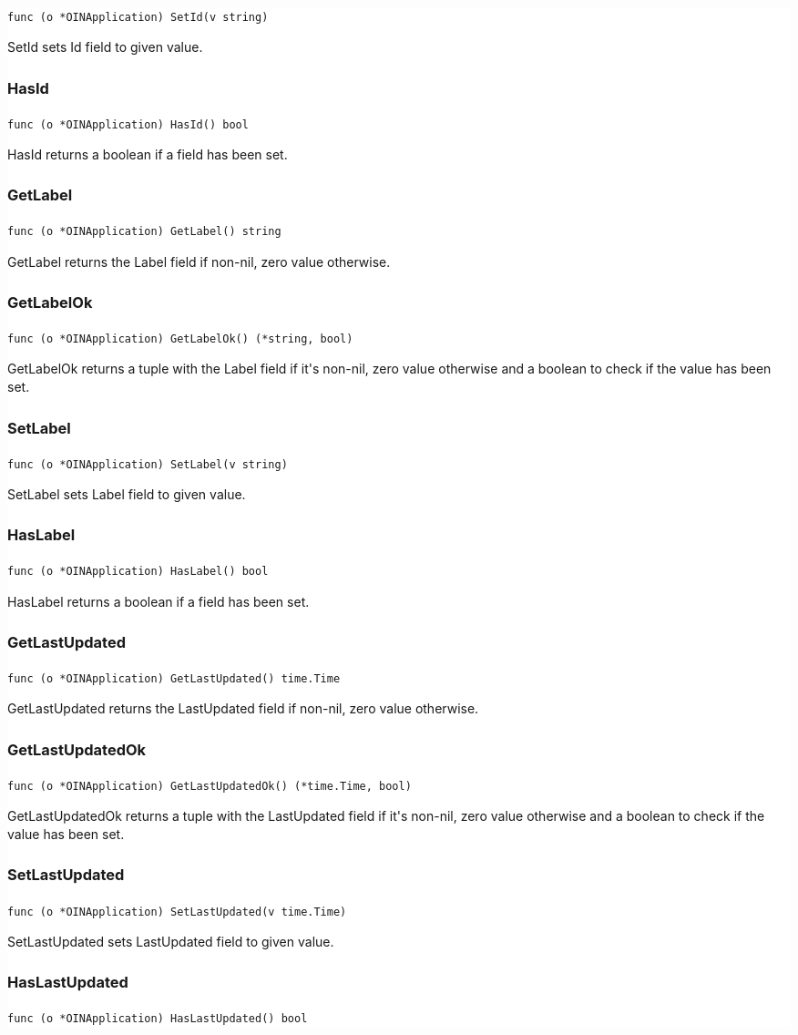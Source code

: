 `func (o *OINApplication) SetId(v string)`

SetId sets Id field to given value.

### HasId

`func (o *OINApplication) HasId() bool`

HasId returns a boolean if a field has been set.

### GetLabel

`func (o *OINApplication) GetLabel() string`

GetLabel returns the Label field if non-nil, zero value otherwise.

### GetLabelOk

`func (o *OINApplication) GetLabelOk() (*string, bool)`

GetLabelOk returns a tuple with the Label field if it's non-nil, zero value otherwise
and a boolean to check if the value has been set.

### SetLabel

`func (o *OINApplication) SetLabel(v string)`

SetLabel sets Label field to given value.

### HasLabel

`func (o *OINApplication) HasLabel() bool`

HasLabel returns a boolean if a field has been set.

### GetLastUpdated

`func (o *OINApplication) GetLastUpdated() time.Time`

GetLastUpdated returns the LastUpdated field if non-nil, zero value otherwise.

### GetLastUpdatedOk

`func (o *OINApplication) GetLastUpdatedOk() (*time.Time, bool)`

GetLastUpdatedOk returns a tuple with the LastUpdated field if it's non-nil, zero value otherwise
and a boolean to check if the value has been set.

### SetLastUpdated

`func (o *OINApplication) SetLastUpdated(v time.Time)`

SetLastUpdated sets LastUpdated field to given value.

### HasLastUpdated

`func (o *OINApplication) HasLastUpdated() bool`
